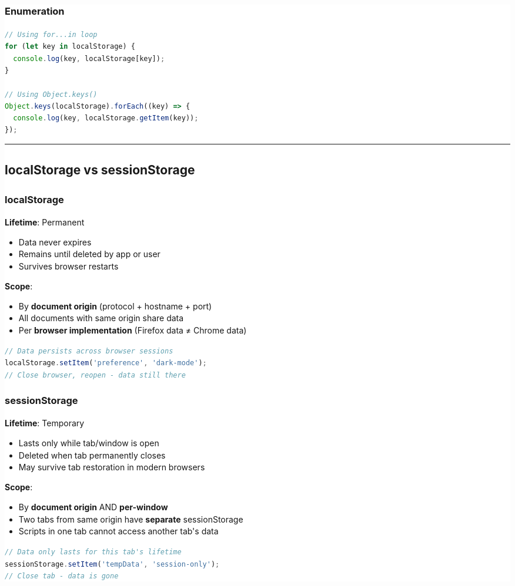 ### Enumeration

```javascript
// Using for...in loop
for (let key in localStorage) {
  console.log(key, localStorage[key]);
}

// Using Object.keys()
Object.keys(localStorage).forEach((key) => {
  console.log(key, localStorage.getItem(key));
});
```

---

## localStorage vs sessionStorage

### localStorage

**Lifetime**: Permanent

- Data never expires
- Remains until deleted by app or user
- Survives browser restarts

**Scope**:

- By **document origin** (protocol + hostname + port)
- All documents with same origin share data
- Per **browser implementation** (Firefox data ≠ Chrome data)

```javascript
// Data persists across browser sessions
localStorage.setItem('preference', 'dark-mode');
// Close browser, reopen - data still there
```

### sessionStorage

**Lifetime**: Temporary

- Lasts only while tab/window is open
- Deleted when tab permanently closes
- May survive tab restoration in modern browsers

**Scope**:

- By **document origin** AND **per-window**
- Two tabs from same origin have **separate** sessionStorage
- Scripts in one tab cannot access another tab's data

```javascript
// Data only lasts for this tab's lifetime
sessionStorage.setItem('tempData', 'session-only');
// Close tab - data is gone
```
